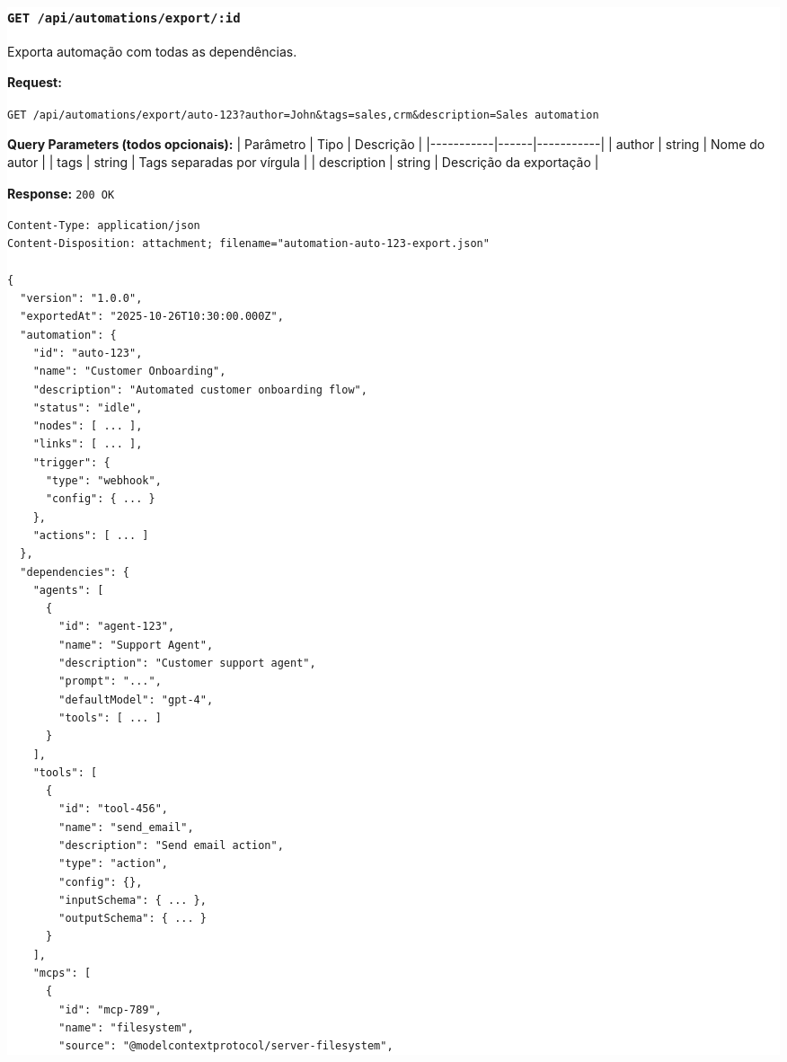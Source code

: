 ### `GET /api/automations/export/:id`
Exporta automação com todas as dependências.

**Request:**
```
GET /api/automations/export/auto-123?author=John&tags=sales,crm&description=Sales automation
```

**Query Parameters (todos opcionais):**
| Parâmetro | Tipo | Descrição |
|-----------|------|-----------|
| author | string | Nome do autor |
| tags | string | Tags separadas por vírgula |
| description | string | Descrição da exportação |

**Response:** `200 OK`
```
Content-Type: application/json
Content-Disposition: attachment; filename="automation-auto-123-export.json"

{
  "version": "1.0.0",
  "exportedAt": "2025-10-26T10:30:00.000Z",
  "automation": {
    "id": "auto-123",
    "name": "Customer Onboarding",
    "description": "Automated customer onboarding flow",
    "status": "idle",
    "nodes": [ ... ],
    "links": [ ... ],
    "trigger": {
      "type": "webhook",
      "config": { ... }
    },
    "actions": [ ... ]
  },
  "dependencies": {
    "agents": [
      {
        "id": "agent-123",
        "name": "Support Agent",
        "description": "Customer support agent",
        "prompt": "...",
        "defaultModel": "gpt-4",
        "tools": [ ... ]
      }
    ],
    "tools": [
      {
        "id": "tool-456",
        "name": "send_email",
        "description": "Send email action",
        "type": "action",
        "config": {},
        "inputSchema": { ... },
        "outputSchema": { ... }
      }
    ],
    "mcps": [
      {
        "id": "mcp-789",
        "name": "filesystem",
        "source": "@modelcontextprotocol/server-filesystem",
```